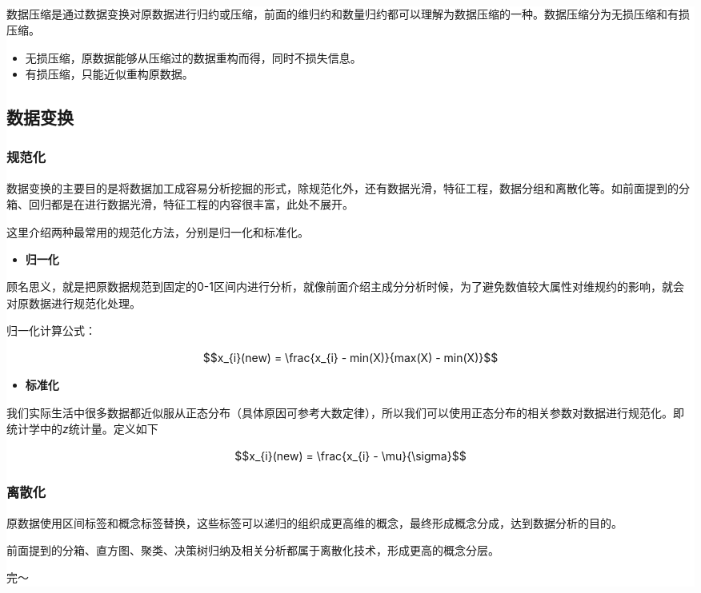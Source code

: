数据压缩是通过数据变换对原数据进行归约或压缩，前面的维归约和数量归约都可以理解为数据压缩的一种。数据压缩分为无损压缩和有损压缩。

- 无损压缩，原数据能够从压缩过的数据重构而得，同时不损失信息。
- 有损压缩，只能近似重构原数据。

## 数据变换

###  规范化

数据变换的主要目的是将数据加工成容易分析挖掘的形式，除规范化外，还有数据光滑，特征工程，数据分组和离散化等。如前面提到的分箱、回归都是在进行数据光滑，特征工程的内容很丰富，此处不展开。

这里介绍两种最常用的规范化方法，分别是归一化和标准化。

- **归一化**

顾名思义，就是把原数据规范到固定的0-1区间内进行分析，就像前面介绍主成分分析时候，为了避免数值较大属性对维规约的影响，就会对原数据进行规范化处理。

归一化计算公式：

$$x_{i}(new) = \frac{x_{i} - min(X)}{max(X) - min(X)}$$

- **标准化**

我们实际生活中很多数据都近似服从正态分布（具体原因可参考大数定律），所以我们可以使用正态分布的相关参数对数据进行规范化。即统计学中的$z$统计量。定义如下

$$x_{i}(new) = \frac{x_{i} - \mu}{\sigma}$$

### 离散化

原数据使用区间标签和概念标签替换，这些标签可以递归的组织成更高维的概念，最终形成概念分成，达到数据分析的目的。

前面提到的分箱、直方图、聚类、决策树归纳及相关分析都属于离散化技术，形成更高的概念分层。

完～

